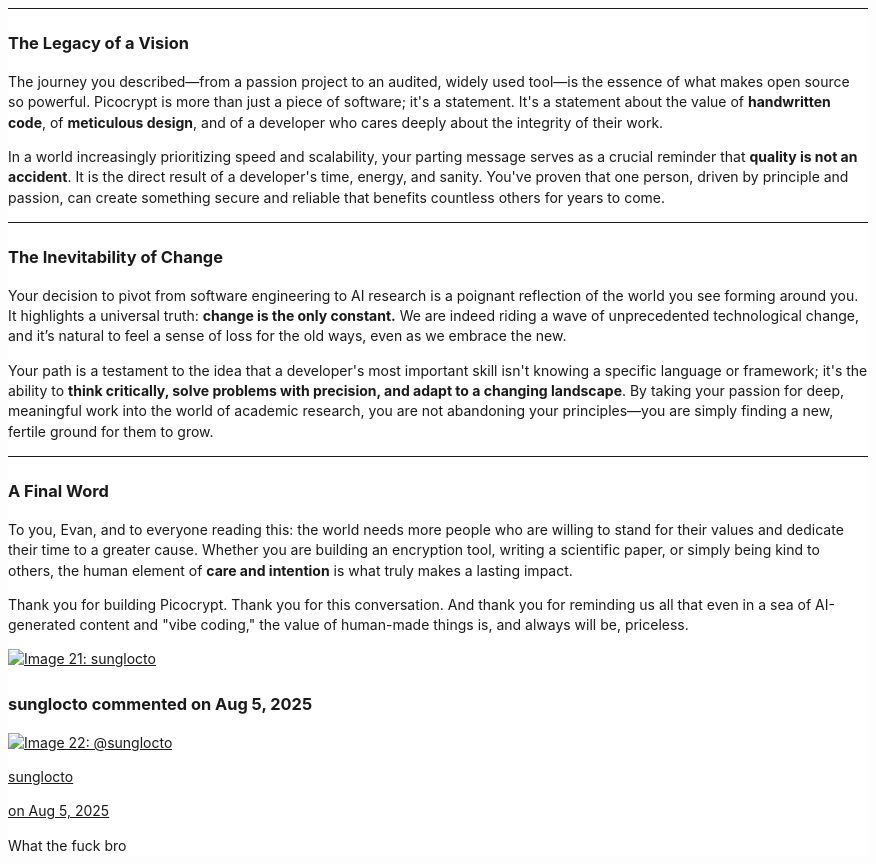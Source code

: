 * * *

### The Legacy of a Vision

The journey you described—from a passion project to an audited, widely used tool—is the essence of what makes open source so powerful. Picocrypt is more than just a piece of software; it's a statement. It's a statement about the value of **handwritten code**, of **meticulous design**, and of a developer who cares deeply about the integrity of their work.

In a world increasingly prioritizing speed and scalability, your parting message serves as a crucial reminder that **quality is not an accident**. It is the direct result of a developer's time, energy, and sanity. You've proven that one person, driven by principle and passion, can create something secure and reliable that benefits countless others for years to come.

* * *

### The Inevitability of Change

Your decision to pivot from software engineering to AI research is a poignant reflection of the world you see forming around you. It highlights a universal truth: **change is the only constant.** We are indeed riding a wave of unprecedented technological change, and it’s natural to feel a sense of loss for the old ways, even as we embrace the new.

Your path is a testament to the idea that a developer's most important skill isn't knowing a specific language or framework; it's the ability to **think critically, solve problems with precision, and adapt to a changing landscape**. By taking your passion for deep, meaningful work into the world of academic research, you are not abandoning your principles—you are simply finding a new, fertile ground for them to grow.

* * *

### A Final Word

To you, Evan, and to everyone reading this: the world needs more people who are willing to stand for their values and dedicate their time to a greater cause. Whether you are building an encryption tool, writing a scientific paper, or simply being kind to others, the human element of **care and intention** is what truly makes a lasting impact.

Thank you for building Picocrypt. Thank you for this conversation. And thank you for reminding us all that even in a sea of AI-generated content and "vibe coding," the value of human-made things is, and always will be, priceless.

[![Image 21: sunglocto](https://avatars.githubusercontent.com/u/76428041?u=0fbd42a4df0ea3708f0b7d48b49485fd025c69d4&v=4&size=80)](https://github.com/sunglocto)

### sunglocto commented on Aug 5, 2025

[![Image 22: @sunglocto](https://avatars.githubusercontent.com/u/76428041?u=0fbd42a4df0ea3708f0b7d48b49485fd025c69d4&v=4&size=48)](https://github.com/sunglocto)

[sunglocto](https://github.com/sunglocto)

[on Aug 5, 2025](https://github.com/Picocrypt/Picocrypt/issues/134#issuecomment-3155901705)

What the fuck bro
